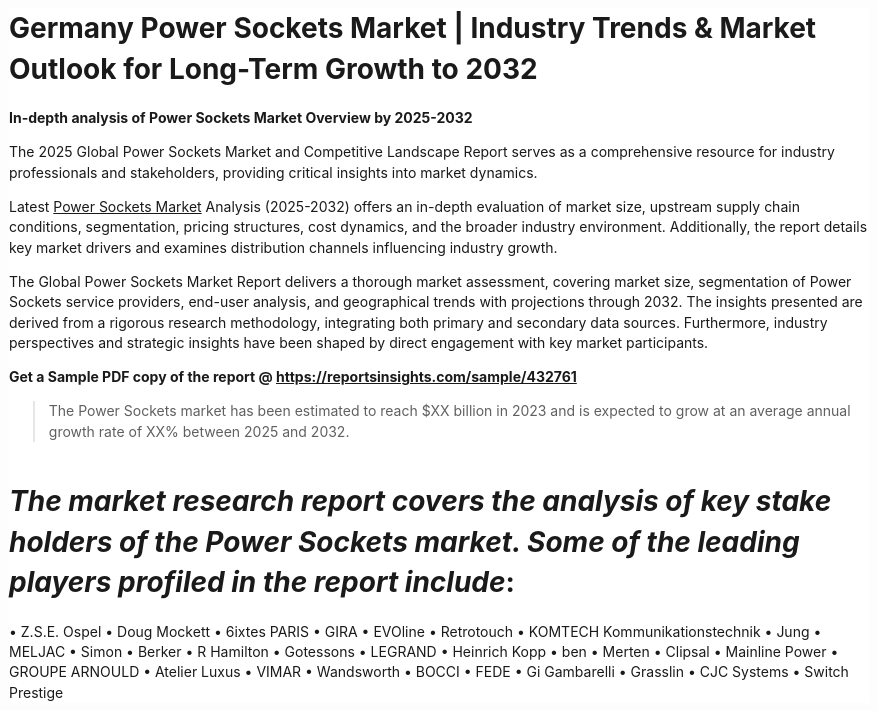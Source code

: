 # Germany Power Sockets Market | Industry Trends & Market Outlook for Long-Term Growth to 2032

<strong>In-depth analysis of Power Sockets Market Overview by 2025-2032</strong></p>

The 2025 Global Power Sockets Market and Competitive Landscape Report serves as a comprehensive resource for industry professionals and stakeholders, providing critical insights into market dynamics.

Latest <a href=https://www.reportsinsights.com/sample/432761>Power Sockets Market</a> Analysis (2025-2032) offers an in-depth evaluation of market size, upstream supply chain conditions, segmentation, pricing structures, cost dynamics, and the broader industry environment. Additionally, the report details key market drivers and examines distribution channels influencing industry growth.

The Global Power Sockets Market Report delivers a thorough market assessment, covering market size, segmentation of Power Sockets service providers, end-user analysis, and geographical trends with projections through 2032. The insights presented are derived from a rigorous research methodology, integrating both primary and secondary data sources. Furthermore, industry perspectives and strategic insights have been shaped by direct engagement with key market participants.

<strong>Get a Sample PDF copy of the report @ <a href=https://reportsinsights.com/sample/432761>https://reportsinsights.com/sample/432761</a></strong>

<blockquote class=""article-editor-content__blockquote"">The Power Sockets market has been estimated to reach $XX billion in 2023 and is expected to grow at an average annual growth rate of XX% between 2025 and 2032.</blockquote>

# <strong><em>The market research report covers the analysis of key stake holders of the Power Sockets market. Some of the leading players profiled in the report include</em></strong>: 

• Z.S.E. Ospel
• Doug Mockett
• 6ixtes PARIS
• GIRA
• EVOline
• Retrotouch
• KOMTECH Kommunikationstechnik
• Jung
• MELJAC
• Simon
• Berker
• R Hamilton
• Gotessons
• LEGRAND
• Heinrich Kopp
• ben
• Merten
• Clipsal
• Mainline Power
• GROUPE ARNOULD
• Atelier Luxus
• VIMAR
• Wandsworth
• BOCCI
• FEDE
• Gi Gambarelli
• Grasslin
• CJC Systems
• Switch Prestige
